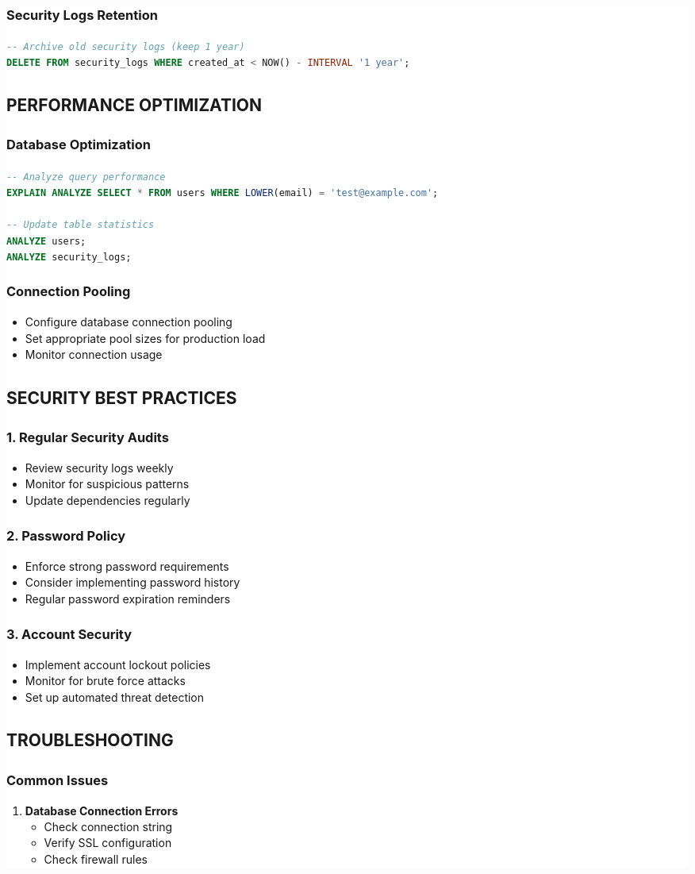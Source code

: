 ### Security Logs Retention

```sql
-- Archive old security logs (keep 1 year)
DELETE FROM security_logs WHERE created_at < NOW() - INTERVAL '1 year';
```

## PERFORMANCE OPTIMIZATION

### Database Optimization

```sql
-- Analyze query performance
EXPLAIN ANALYZE SELECT * FROM users WHERE LOWER(email) = 'test@example.com';

-- Update table statistics
ANALYZE users;
ANALYZE security_logs;
```

### Connection Pooling

- Configure database connection pooling
- Set appropriate pool sizes for production load
- Monitor connection usage

## SECURITY BEST PRACTICES

### 1. Regular Security Audits

- Review security logs weekly
- Monitor for suspicious patterns
- Update dependencies regularly

### 2. Password Policy

- Enforce strong password requirements
- Consider implementing password history
- Regular password expiration reminders

### 3. Account Security

- Implement account lockout policies
- Monitor for brute force attacks
- Set up automated threat detection

## TROUBLESHOOTING

### Common Issues

1. **Database Connection Errors**
   - Check connection string
   - Verify SSL configuration
   - Check firewall rules
